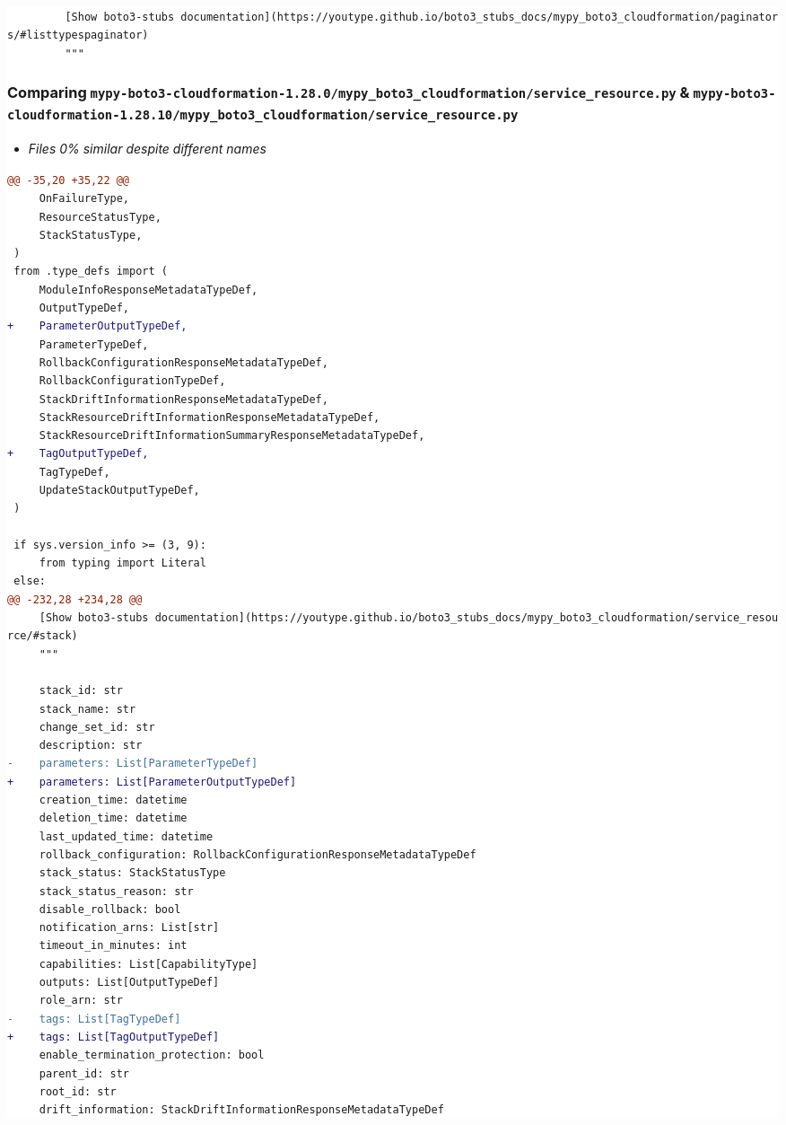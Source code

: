 ```diff
         [Show boto3-stubs documentation](https://youtype.github.io/boto3_stubs_docs/mypy_boto3_cloudformation/paginators/#listtypespaginator)
         """
```

### Comparing `mypy-boto3-cloudformation-1.28.0/mypy_boto3_cloudformation/service_resource.py` & `mypy-boto3-cloudformation-1.28.10/mypy_boto3_cloudformation/service_resource.py`

 * *Files 0% similar despite different names*

```diff
@@ -35,20 +35,22 @@
     OnFailureType,
     ResourceStatusType,
     StackStatusType,
 )
 from .type_defs import (
     ModuleInfoResponseMetadataTypeDef,
     OutputTypeDef,
+    ParameterOutputTypeDef,
     ParameterTypeDef,
     RollbackConfigurationResponseMetadataTypeDef,
     RollbackConfigurationTypeDef,
     StackDriftInformationResponseMetadataTypeDef,
     StackResourceDriftInformationResponseMetadataTypeDef,
     StackResourceDriftInformationSummaryResponseMetadataTypeDef,
+    TagOutputTypeDef,
     TagTypeDef,
     UpdateStackOutputTypeDef,
 )
 
 if sys.version_info >= (3, 9):
     from typing import Literal
 else:
@@ -232,28 +234,28 @@
     [Show boto3-stubs documentation](https://youtype.github.io/boto3_stubs_docs/mypy_boto3_cloudformation/service_resource/#stack)
     """
 
     stack_id: str
     stack_name: str
     change_set_id: str
     description: str
-    parameters: List[ParameterTypeDef]
+    parameters: List[ParameterOutputTypeDef]
     creation_time: datetime
     deletion_time: datetime
     last_updated_time: datetime
     rollback_configuration: RollbackConfigurationResponseMetadataTypeDef
     stack_status: StackStatusType
     stack_status_reason: str
     disable_rollback: bool
     notification_arns: List[str]
     timeout_in_minutes: int
     capabilities: List[CapabilityType]
     outputs: List[OutputTypeDef]
     role_arn: str
-    tags: List[TagTypeDef]
+    tags: List[TagOutputTypeDef]
     enable_termination_protection: bool
     parent_id: str
     root_id: str
     drift_information: StackDriftInformationResponseMetadataTypeDef
```